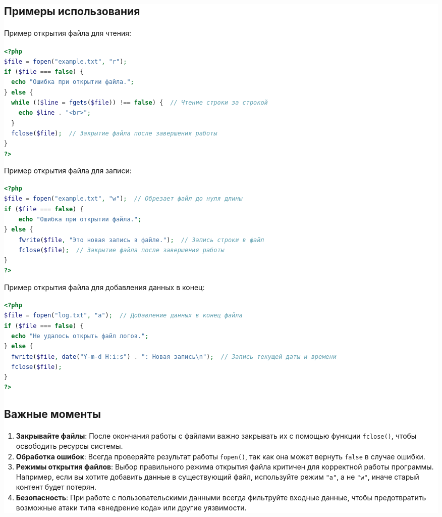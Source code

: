 ## Примеры использования

Пример открытия файла для чтения:

```php
<?php
$file = fopen("example.txt", "r");
if ($file === false) {
  echo "Ошибка при открытии файла.";
} else {
  while (($line = fgets($file)) !== false) {  // Чтение строки за строкой
    echo $line . "<br>";
  }
  fclose($file);  // Закрытие файла после завершения работы
}
?>
```

Пример открытия файла для записи:

```php
<?php
$file = fopen("example.txt", "w");  // Обрезает файл до нуля длины
if ($file === false) {
    echo "Ошибка при открытии файла.";
} else {
    fwrite($file, "Это новая запись в файле.");  // Запись строки в файл
    fclose($file);  // Закрытие файла после завершения работы
}
?>
```

Пример открытия файла для добавления данных в конец:

```php
<?php
$file = fopen("log.txt", "a");  // Добавление данных в конец файла
if ($file === false) {
  echo "Не удалось открыть файл логов.";
} else {
  fwrite($file, date("Y-m-d H:i:s") . ": Новая запись\n");  // Запись текущей даты и времени
  fclose($file);
}
?>
```

## Важные моменты

1. **Закрывайте файлы**: После окончания работы с файлами важно закрывать их с помощью функции `fclose()`, чтобы освободить ресурсы системы.
2. **Обработка ошибок**: Всегда проверяйте результат работы `fopen()`, так как она может вернуть `false` в случае ошибки.
3. **Режимы открытия файлов**: Выбор правильного режима открытия файла критичен для корректной работы программы. Например, если вы хотите добавить данные в существующий файл, используйте режим `"a"`, а не `"w"`, иначе старый контент будет потерян.
4. **Безопасность**: При работе с пользовательскими данными всегда фильтруйте входные данные, чтобы предотвратить возможные атаки типа «внедрение кода» или другие уязвимости.
